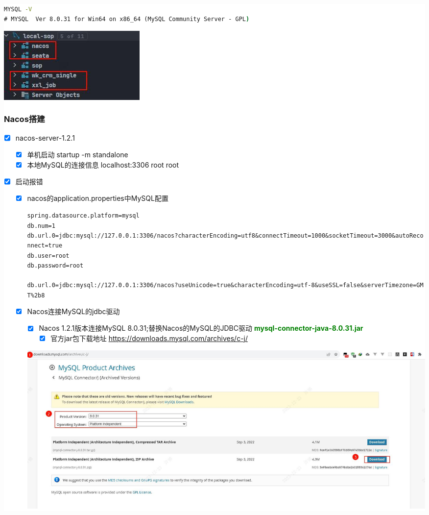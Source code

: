 ```cmd
MYSQL -V
# MYSQL  Ver 8.0.31 for Win64 on x86_64 (MySQL Community Server - GPL)
```



![](img/PixPin_2023-12-23_13-48-50.jpg)

### Nacos搭建

- [x] nacos-server-1.2.1

  - [x] 单机启动 startup -m standalone
  - [x] 本地MySQL的连接信息 localhost:3306  root  root

- [x] 启动报错

  - [x] nacos的application.properties中MySQL配置

    ```properties
    spring.datasource.platform=mysql
    db.num=1
    db.url.0=jdbc:mysql://127.0.0.1:3306/nacos?characterEncoding=utf8&connectTimeout=1000&socketTimeout=3000&autoReconnect=true
    db.user=root
    db.password=root
    
    db.url.0=jdbc:mysql://127.0.0.1:3306/nacos?useUnicode=true&characterEncoding=utf-8&useSSL=false&serverTimezone=GMT%2b8
    ```

  - [x] Nacos连接MySQL的jdbc驱动

    - [x] Nacos 1.2.1版本连接MySQL 8.0.31;替换Nacos的MySQL的JDBC驱动 <strong style="color:green">mysql-connector-java-8.0.31.jar</strong>
      - [x] 官方jar包下载地址 https://downloads.mysql.com/archives/c-j/
    
    ![](img/PixPin_2023-12-23_15-00-12.jpg)
